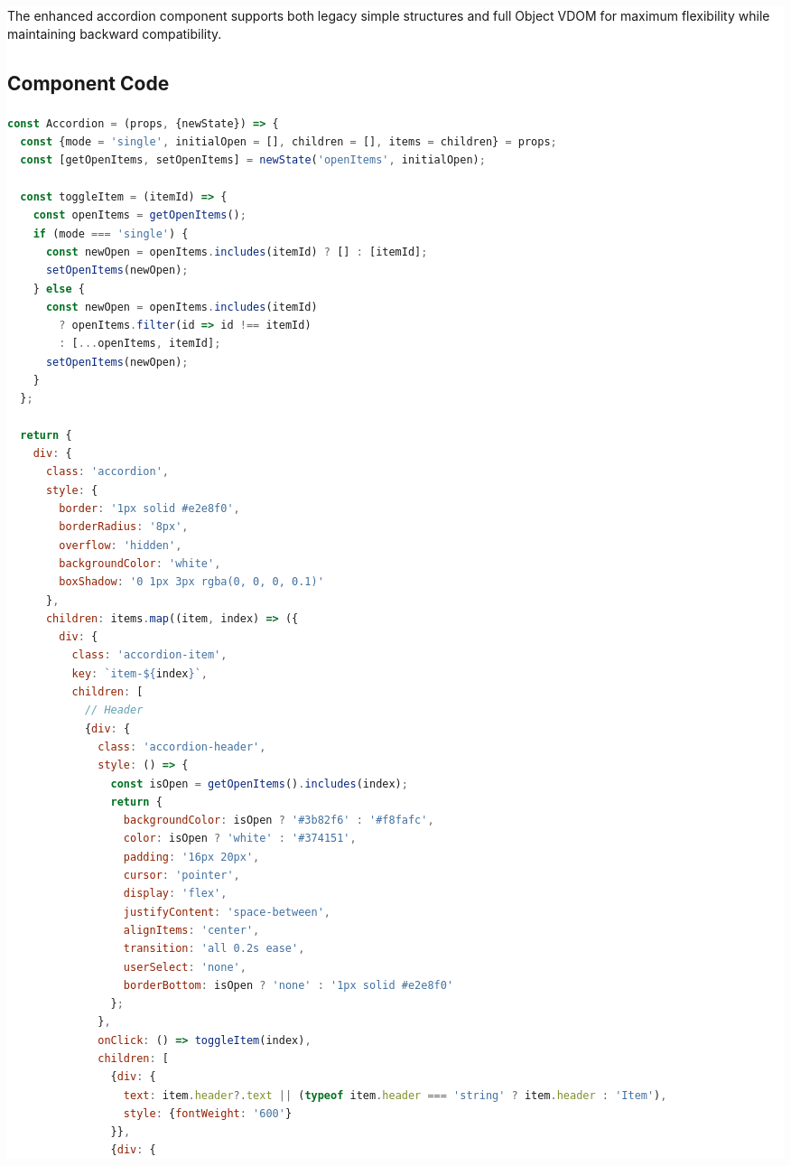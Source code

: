The enhanced accordion component supports both legacy simple structures and full Object VDOM for maximum flexibility while maintaining backward compatibility.

## Component Code

```javascript
const Accordion = (props, {newState}) => {
  const {mode = 'single', initialOpen = [], children = [], items = children} = props;
  const [getOpenItems, setOpenItems] = newState('openItems', initialOpen);
  
  const toggleItem = (itemId) => {
    const openItems = getOpenItems();
    if (mode === 'single') {
      const newOpen = openItems.includes(itemId) ? [] : [itemId];
      setOpenItems(newOpen);
    } else {
      const newOpen = openItems.includes(itemId) 
        ? openItems.filter(id => id !== itemId)
        : [...openItems, itemId];
      setOpenItems(newOpen);
    }
  };

  return {
    div: {
      class: 'accordion',
      style: {
        border: '1px solid #e2e8f0',
        borderRadius: '8px',
        overflow: 'hidden',
        backgroundColor: 'white',
        boxShadow: '0 1px 3px rgba(0, 0, 0, 0.1)'
      },
      children: items.map((item, index) => ({
        div: {
          class: 'accordion-item',
          key: `item-${index}`,
          children: [
            // Header
            {div: {
              class: 'accordion-header',
              style: () => {
                const isOpen = getOpenItems().includes(index);
                return {
                  backgroundColor: isOpen ? '#3b82f6' : '#f8fafc',
                  color: isOpen ? 'white' : '#374151',
                  padding: '16px 20px',
                  cursor: 'pointer',
                  display: 'flex',
                  justifyContent: 'space-between',
                  alignItems: 'center',
                  transition: 'all 0.2s ease',
                  userSelect: 'none',
                  borderBottom: isOpen ? 'none' : '1px solid #e2e8f0'
                };
              },
              onClick: () => toggleItem(index),
              children: [
                {div: {
                  text: item.header?.text || (typeof item.header === 'string' ? item.header : 'Item'),
                  style: {fontWeight: '600'}
                }},
                {div: {
```